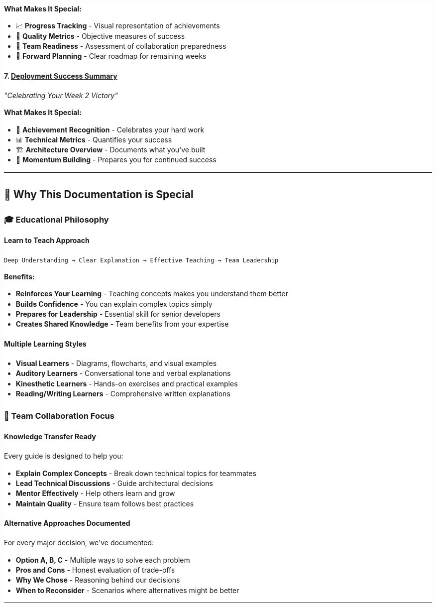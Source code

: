 **What Makes It Special:**
- 📈 **Progress Tracking** - Visual representation of achievements
- 🎯 **Quality Metrics** - Objective measures of success
- 🚀 **Team Readiness** - Assessment of collaboration preparedness
- 📅 **Forward Planning** - Clear roadmap for remaining weeks

#### **7. [Deployment Success Summary](DEPLOYMENT_SUCCESS_SUMMARY.md)**
*"Celebrating Your Week 2 Victory"*

**What Makes It Special:**
- 🎉 **Achievement Recognition** - Celebrates your hard work
- 📊 **Technical Metrics** - Quantifies your success
- 🏗️ **Architecture Overview** - Documents what you've built
- 🚀 **Momentum Building** - Prepares you for continued success

---

## 🎯 **Why This Documentation is Special**

### **🎓 Educational Philosophy**

#### **Learn to Teach Approach**
```
Deep Understanding → Clear Explanation → Effective Teaching → Team Leadership
```

**Benefits:**
- **Reinforces Your Learning** - Teaching concepts makes you understand them better
- **Builds Confidence** - You can explain complex topics simply
- **Prepares for Leadership** - Essential skill for senior developers
- **Creates Shared Knowledge** - Team benefits from your expertise

#### **Multiple Learning Styles**
- **Visual Learners** - Diagrams, flowcharts, and visual examples
- **Auditory Learners** - Conversational tone and verbal explanations
- **Kinesthetic Learners** - Hands-on exercises and practical examples
- **Reading/Writing Learners** - Comprehensive written explanations

### **🤝 Team Collaboration Focus**

#### **Knowledge Transfer Ready**
Every guide is designed to help you:
- **Explain Complex Concepts** - Break down technical topics for teammates
- **Lead Technical Discussions** - Guide architectural decisions
- **Mentor Effectively** - Help others learn and grow
- **Maintain Quality** - Ensure team follows best practices

#### **Alternative Approaches Documented**
For every major decision, we've documented:
- **Option A, B, C** - Multiple ways to solve each problem
- **Pros and Cons** - Honest evaluation of trade-offs
- **Why We Chose** - Reasoning behind our decisions
- **When to Reconsider** - Scenarios where alternatives might be better

---